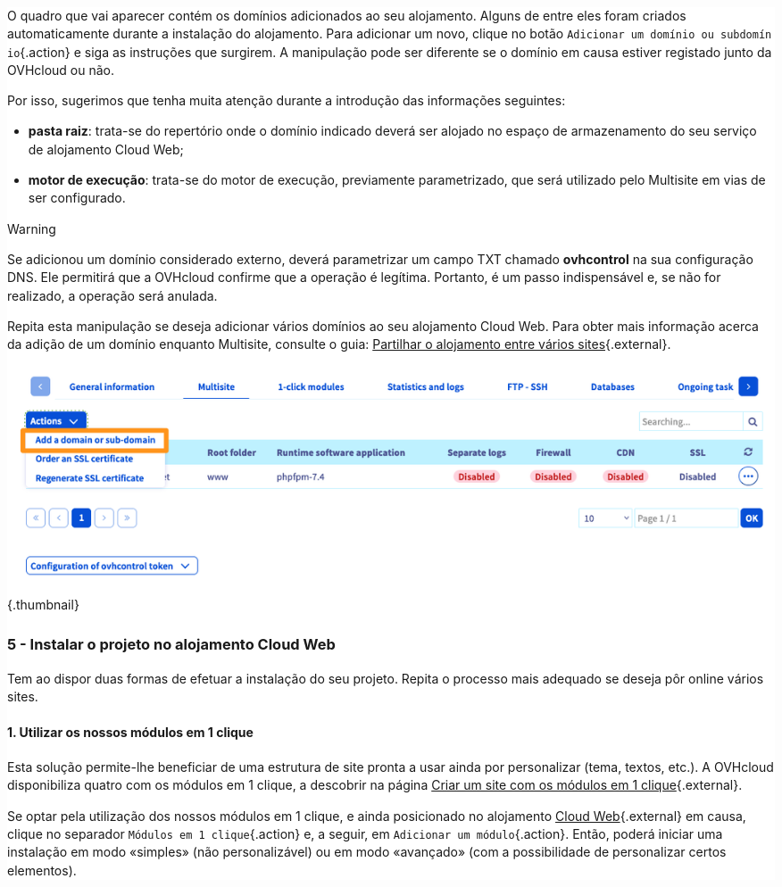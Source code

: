 O quadro que vai aparecer contém os domínios adicionados ao seu alojamento. Alguns de entre eles foram criados automaticamente durante a instalação do alojamento. Para adicionar um novo, clique no botão `Adicionar um domínio ou subdomínio`{.action} e siga as instruções que surgirem. A manipulação pode ser diferente se o domínio em causa estiver registado junto da OVHcloud ou não. 

Por isso, sugerimos que tenha muita atenção durante a introdução das informações seguintes:

- **pasta raiz**: trata-se do repertório onde o domínio indicado deverá ser alojado no espaço de armazenamento do seu serviço de alojamento Cloud Web; 

- **motor de execução**: trata-se do motor de execução, previamente parametrizado, que será utilizado pelo Multisite em vias de ser configurado.

> [!warning]
>
> Se adicionou um domínio considerado externo, deverá parametrizar um campo TXT chamado **ovhcontrol** na sua configuração DNS. Ele permitirá que a OVHcloud confirme que a operação é legítima. Portanto, é um passo indispensável e, se não for realizado, a operação será anulada. 
>

Repita esta manipulação se deseja adicionar vários domínios ao seu alojamento Cloud Web. Para obter mais informação acerca da adição de um domínio enquanto Multisite, consulte o guia: [Partilhar o alojamento entre vários sites](/pages/web_cloud/web_hosting/multisites_configure_multisite){.external}.

![cloudweb](images/add-domain-or-subdomain.png){.thumbnail}

### 5 - Instalar o projeto no alojamento Cloud Web

Tem ao dispor duas formas de efetuar a instalação do seu projeto. Repita o processo mais adequado se deseja pôr online vários sites.

#### 1. Utilizar os nossos módulos em 1 clique

Esta solução permite-lhe beneficiar de uma estrutura de site pronta a usar ainda por personalizar (tema, textos, etc.). A OVHcloud disponibiliza quatro com os módulos em 1 clique, a descobrir na página [Criar um site com os módulos em 1 clique](https://www.ovhcloud.com/pt/web-hosting/uc-website/){.external}.

Se optar pela utilização dos nossos módulos em 1 clique, e ainda posicionado no alojamento [Cloud Web](https://www.ovhcloud.com/pt/web-hosting/cloud-web-offer/){.external} em causa, clique no separador `Módulos em 1 clique`{.action} e, a seguir, em `Adicionar um módulo`{.action}. Então, poderá iniciar uma instalação em modo «simples» (não personalizável) ou em modo «avançado» (com a possibilidade de personalizar certos elementos).
